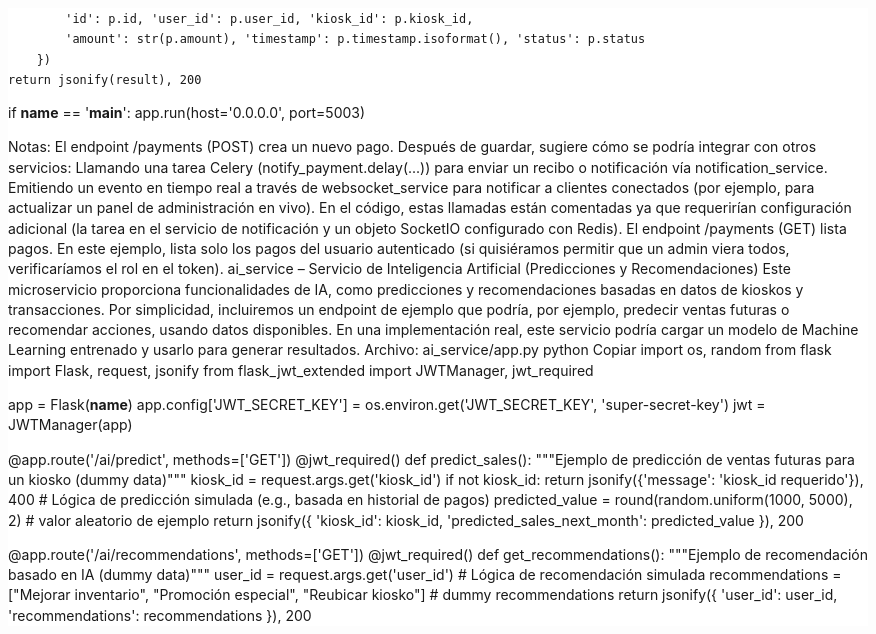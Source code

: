            'id': p.id, 'user_id': p.user_id, 'kiosk_id': p.kiosk_id,
            'amount': str(p.amount), 'timestamp': p.timestamp.isoformat(), 'status': p.status
        })
    return jsonify(result), 200

if __name__ == '__main__':
    app.run(host='0.0.0.0', port=5003)

Notas:
El endpoint /payments (POST) crea un nuevo pago. Después de guardar, sugiere cómo se podría integrar con otros servicios:
Llamando una tarea Celery (notify_payment.delay(...)) para enviar un recibo o notificación vía notification_service.
Emitiendo un evento en tiempo real a través de websocket_service para notificar a clientes conectados (por ejemplo, para actualizar un panel de administración en vivo). En el código, estas llamadas están comentadas ya que requerirían configuración adicional (la tarea en el servicio de notificación y un objeto SocketIO configurado con Redis).
El endpoint /payments (GET) lista pagos. En este ejemplo, lista solo los pagos del usuario autenticado (si quisiéramos permitir que un admin viera todos, verificaríamos el rol en el token).
ai_service – Servicio de Inteligencia Artificial (Predicciones y Recomendaciones)
Este microservicio proporciona funcionalidades de IA, como predicciones y recomendaciones basadas en datos de kioskos y transacciones. Por simplicidad, incluiremos un endpoint de ejemplo que podría, por ejemplo, predecir ventas futuras o recomendar acciones, usando datos disponibles. En una implementación real, este servicio podría cargar un modelo de Machine Learning entrenado y usarlo para generar resultados.
Archivo: ai_service/app.py
python
Copiar
import os, random
from flask import Flask, request, jsonify
from flask_jwt_extended import JWTManager, jwt_required

app = Flask(__name__)
app.config['JWT_SECRET_KEY'] = os.environ.get('JWT_SECRET_KEY', 'super-secret-key')
jwt = JWTManager(app)

@app.route('/ai/predict', methods=['GET'])
@jwt_required()
def predict_sales():
    """Ejemplo de predicción de ventas futuras para un kiosko (dummy data)"""
    kiosk_id = request.args.get('kiosk_id')
    if not kiosk_id:
        return jsonify({'message': 'kiosk_id requerido'}), 400
    # Lógica de predicción simulada (e.g., basada en historial de pagos)
    predicted_value = round(random.uniform(1000, 5000), 2)  # valor aleatorio de ejemplo
    return jsonify({
        'kiosk_id': kiosk_id,
        'predicted_sales_next_month': predicted_value
    }), 200

@app.route('/ai/recommendations', methods=['GET'])
@jwt_required()
def get_recommendations():
    """Ejemplo de recomendación basado en IA (dummy data)"""
    user_id = request.args.get('user_id')
    # Lógica de recomendación simulada
    recommendations = ["Mejorar inventario", "Promoción especial", "Reubicar kiosko"]  # dummy recommendations
    return jsonify({
        'user_id': user_id,
        'recommendations': recommendations
    }), 200